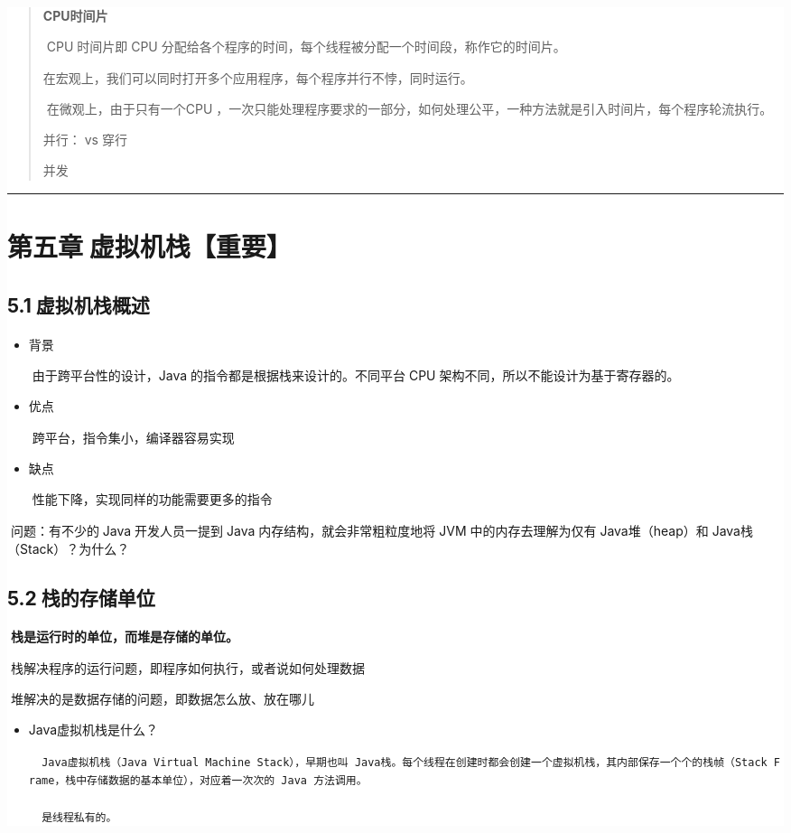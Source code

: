 

> **CPU时间片**
>
> ​	CPU 时间片即 CPU 分配给各个程序的时间，每个线程被分配一个时间段，称作它的时间片。
>
> ​	在宏观上，我们可以同时打开多个应用程序，每个程序并行不悖，同时运行。
>
> ​	在微观上，由于只有一个CPU ，一次只能处理程序要求的一部分，如何处理公平，一种方法就是引入时间片，每个程序轮流执行。
>
> 
>
> 并行： vs 穿行
>
> 并发



------

# 第五章 虚拟机栈【重要】



## 5.1 虚拟机栈概述

- 背景

  ​	由于跨平台性的设计，Java 的指令都是根据栈来设计的。不同平台 CPU 架构不同，所以不能设计为基于寄存器的。

- 优点

  ​	跨平台，指令集小，编译器容易实现

- 缺点

  ​	性能下降，实现同样的功能需要更多的指令



​	问题：有不少的 Java 开发人员一提到 Java 内存结构，就会非常粗粒度地将 JVM 中的内存去理解为仅有 Java堆（heap）和 Java栈（Stack）？为什么？



## 5.2 栈的存储单位

​	**栈是运行时的单位，而堆是存储的单位。**

​	栈解决程序的运行问题，即程序如何执行，或者说如何处理数据

​	堆解决的是数据存储的问题，即数据怎么放、放在哪儿



- Java虚拟机栈是什么？

		Java虚拟机栈（Java Virtual Machine Stack），早期也叫 Java栈。每个线程在创建时都会创建一个虚拟机栈，其内部保存一个个的栈帧（Stack Frame，栈中存储数据的基本单位），对应着一次次的 Java 方法调用。

		是线程私有的。
